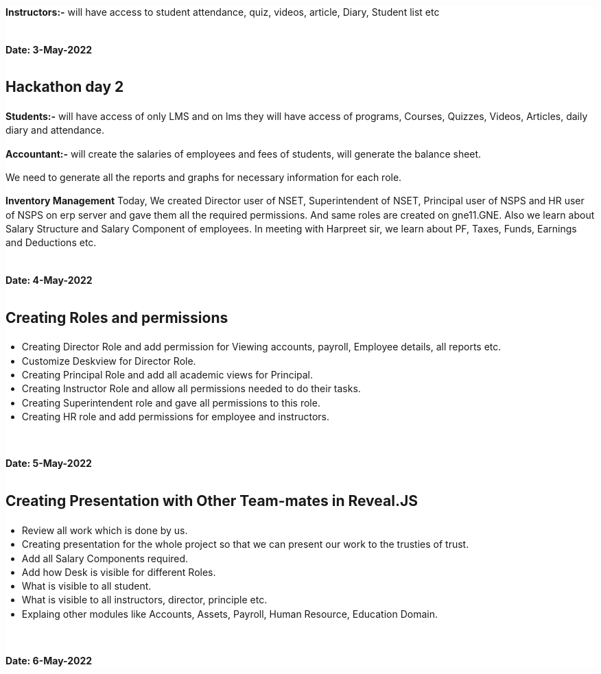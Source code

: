 **Instructors:-** will have access to student attendance, quiz, videos, article, Diary, Student list etc
<br>
<br>

**Date: 3-May-2022**

## Hackathon day 2

**Students:-** will have access of only LMS and on lms they will have access of programs, Courses, Quizzes, Videos, Articles, daily diary and attendance.

**Accountant:-** will create the salaries of employees and fees of students, will generate the balance sheet.

We need to generate all the reports and graphs for necessary information for each role.

**Inventory Management**
Today, We created Director user of NSET, Superintendent of NSET, Principal user of NSPS and HR user of NSPS on erp server and gave them all the required permissions. And same roles are created on gne11.GNE. Also we learn about Salary Structure and Salary Component of employees. In meeting with Harpreet sir, we learn about PF, Taxes, Funds, Earnings and Deductions etc. 
<br>
<br>

**Date: 4-May-2022**

## Creating Roles and permissions

- Creating Director Role and add permission for Viewing accounts, payroll, Employee details, all reports etc. 
- Customize Deskview for Director Role. 
- Creating Principal Role and add all academic views for Principal. 
- Creating Instructor Role and allow all permissions needed to do their tasks. 
- Creating Superintendent role and gave all permissions to this role.
- Creating HR role and add permissions for employee and instructors.
<br>

**Date: 5-May-2022**

## Creating Presentation with Other Team-mates in Reveal.JS

- Review all work which is done by us. 
- Creating presentation for the whole project so that we can present our work to the trusties of trust.
- Add all Salary Components required. 
- Add how Desk is visible for different Roles. 
- What is visible to all student. 
- What is visible to all instructors, director, principle etc.
- Explaing other modules like Accounts, Assets, Payroll, Human Resource, Education Domain. 
<br>

**Date: 6-May-2022**

